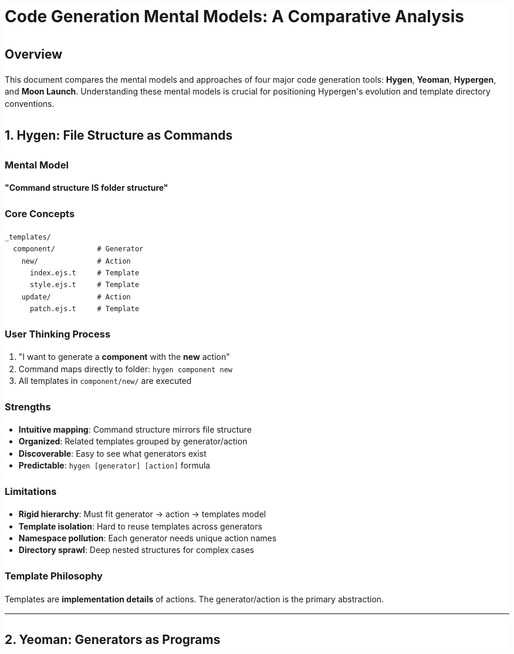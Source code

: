 # Code Generation Mental Models: A Comparative Analysis

## Overview

This document compares the mental models and approaches of four major code generation tools: **Hygen**, **Yeoman**, **Hypergen**, and **Moon Launch**. Understanding these mental models is crucial for positioning Hypergen's evolution and template directory conventions.

## 1. Hygen: File Structure as Commands

### Mental Model
**"Command structure IS folder structure"**

### Core Concepts
```
_templates/
  component/          # Generator
    new/              # Action  
      index.ejs.t     # Template
      style.ejs.t     # Template
    update/           # Action
      patch.ejs.t     # Template
```

### User Thinking Process
1. "I want to generate a **component** with the **new** action"
2. Command maps directly to folder: `hygen component new`
3. All templates in `component/new/` are executed

### Strengths
- **Intuitive mapping**: Command structure mirrors file structure
- **Organized**: Related templates grouped by generator/action
- **Discoverable**: Easy to see what generators exist
- **Predictable**: `hygen [generator] [action]` formula

### Limitations
- **Rigid hierarchy**: Must fit generator → action → templates model
- **Template isolation**: Hard to reuse templates across generators
- **Namespace pollution**: Each generator needs unique action names
- **Directory sprawl**: Deep nested structures for complex cases

### Template Philosophy
Templates are **implementation details** of actions. The generator/action is the primary abstraction.

---

## 2. Yeoman: Generators as Programs
